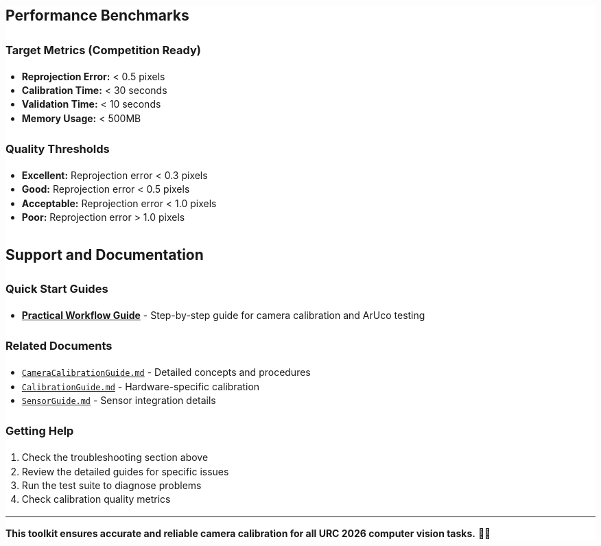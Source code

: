 ## Performance Benchmarks

### Target Metrics (Competition Ready)
- **Reprojection Error:** < 0.5 pixels
- **Calibration Time:** < 30 seconds
- **Validation Time:** < 10 seconds
- **Memory Usage:** < 500MB

### Quality Thresholds
- **Excellent:** Reprojection error < 0.3 pixels
- **Good:** Reprojection error < 0.5 pixels
- **Acceptable:** Reprojection error < 1.0 pixels
- **Poor:** Reprojection error > 1.0 pixels

## Support and Documentation

### Quick Start Guides
- **[Practical Workflow Guide](PRACTICAL_WORKFLOW.md)** - Step-by-step guide for camera calibration and ArUco testing

### Related Documents
- [`CameraCalibrationGuide.md`](../reference/CameraCalibrationGuide.md) - Detailed concepts and procedures
- [`CalibrationGuide.md`](../reference/CalibrationGuide.md) - Hardware-specific calibration
- [`SensorGuide.md`](../reference/SensorGuide.md) - Sensor integration details

### Getting Help
1. Check the troubleshooting section above
2. Review the detailed guides for specific issues
3. Run the test suite to diagnose problems
4. Check calibration quality metrics

---

**This toolkit ensures accurate and reliable camera calibration for all URC 2026 computer vision tasks.** 🚀🤖

